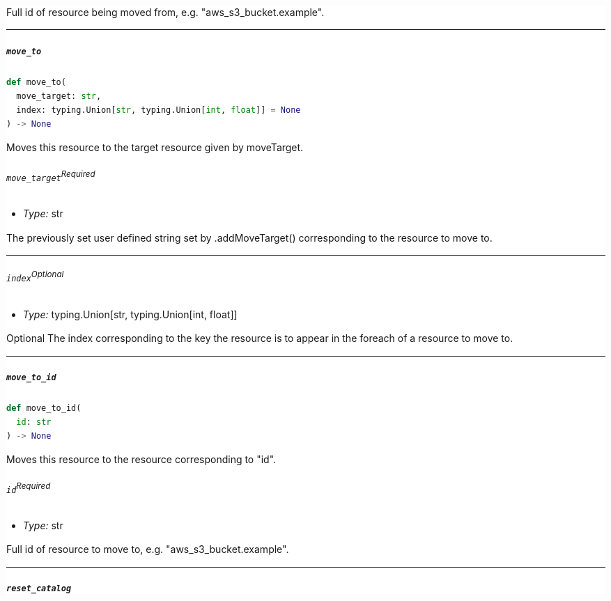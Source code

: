 Full id of resource being moved from, e.g. "aws_s3_bucket.example".

---

##### `move_to` <a name="move_to" id="@cdktf/provider-snowflake.schema.Schema.moveTo"></a>

```python
def move_to(
  move_target: str,
  index: typing.Union[str, typing.Union[int, float]] = None
) -> None
```

Moves this resource to the target resource given by moveTarget.

###### `move_target`<sup>Required</sup> <a name="move_target" id="@cdktf/provider-snowflake.schema.Schema.moveTo.parameter.moveTarget"></a>

- *Type:* str

The previously set user defined string set by .addMoveTarget() corresponding to the resource to move to.

---

###### `index`<sup>Optional</sup> <a name="index" id="@cdktf/provider-snowflake.schema.Schema.moveTo.parameter.index"></a>

- *Type:* typing.Union[str, typing.Union[int, float]]

Optional The index corresponding to the key the resource is to appear in the foreach of a resource to move to.

---

##### `move_to_id` <a name="move_to_id" id="@cdktf/provider-snowflake.schema.Schema.moveToId"></a>

```python
def move_to_id(
  id: str
) -> None
```

Moves this resource to the resource corresponding to "id".

###### `id`<sup>Required</sup> <a name="id" id="@cdktf/provider-snowflake.schema.Schema.moveToId.parameter.id"></a>

- *Type:* str

Full id of resource to move to, e.g. "aws_s3_bucket.example".

---

##### `reset_catalog` <a name="reset_catalog" id="@cdktf/provider-snowflake.schema.Schema.resetCatalog"></a>
